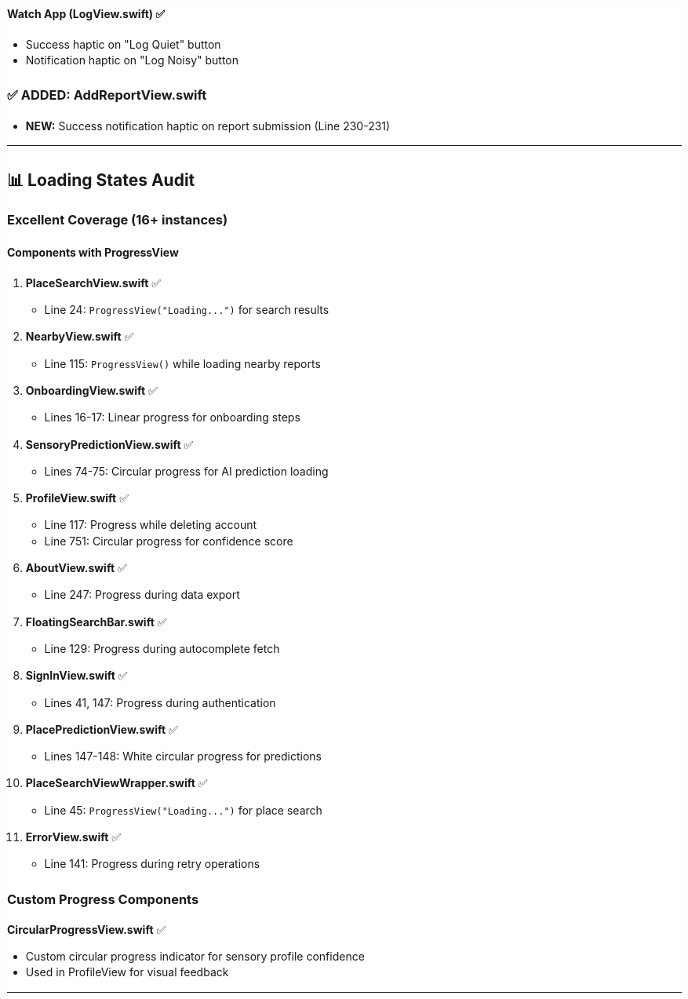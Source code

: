 #### Watch App (LogView.swift) ✅
- Success haptic on "Log Quiet" button
- Notification haptic on "Log Noisy" button

### ✅ ADDED: AddReportView.swift
- **NEW:** Success notification haptic on report submission (Line 230-231)

---

## 📊 Loading States Audit

### Excellent Coverage (16+ instances)

#### Components with ProgressView

1. **PlaceSearchView.swift** ✅
   - Line 24: `ProgressView("Loading...")` for search results

2. **NearbyView.swift** ✅
   - Line 115: `ProgressView()` while loading nearby reports

3. **OnboardingView.swift** ✅
   - Lines 16-17: Linear progress for onboarding steps

4. **SensoryPredictionView.swift** ✅
   - Lines 74-75: Circular progress for AI prediction loading

5. **ProfileView.swift** ✅
   - Line 117: Progress while deleting account
   - Line 751: Circular progress for confidence score

6. **AboutView.swift** ✅
   - Line 247: Progress during data export

7. **FloatingSearchBar.swift** ✅
   - Line 129: Progress during autocomplete fetch

8. **SignInView.swift** ✅
   - Lines 41, 147: Progress during authentication

9. **PlacePredictionView.swift** ✅
   - Lines 147-148: White circular progress for predictions

10. **PlaceSearchViewWrapper.swift** ✅
    - Line 45: `ProgressView("Loading...")` for place search

11. **ErrorView.swift** ✅
    - Line 141: Progress during retry operations

### Custom Progress Components

**CircularProgressView.swift** ✅
- Custom circular progress indicator for sensory profile confidence
- Used in ProfileView for visual feedback

---
